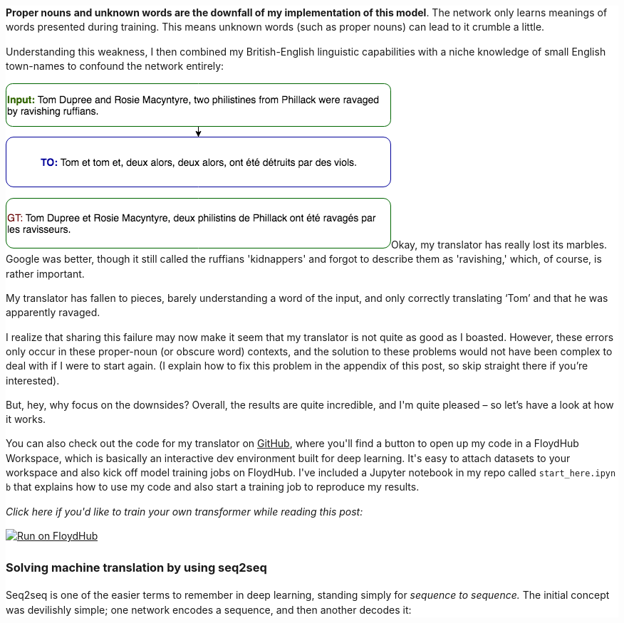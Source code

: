 **Proper nouns** **and unknown words are the downfall of my implementation of this model**. The network only learns meanings of words presented during training. This means unknown words (such as proper nouns) can lead to it crumble a little.

Understanding this weakness, I then combined my British-English linguistic capabilities with a niche knowledge of small English town-names to confound the network entirely:

![](/assets/images/content/images/2018/10/image7.png)Okay, my translator has really lost its marbles. Google was better, though it still called the ruffians 'kidnappers' and forgot to describe them as 'ravishing,' which, of course, is rather important.

My translator has fallen to pieces, barely understanding a word of the input, and only correctly translating ‘Tom’ and that he was apparently ravaged.

I realize that sharing this failure may now make it seem that my translator is not quite as good as I boasted. However, these errors only occur in these proper-noun (or obscure word) contexts, and the solution to these problems would not have been complex to deal with if I were to start again. (I explain how to fix this problem in the appendix of this post, so skip straight there if you’re interested).

But, hey, why focus on the downsides? Overall, the results are quite incredible, and I'm quite pleased – so let’s have a look at how it works. 

You can also check out the code for my translator on [GitHub](https://github.com/SamLynnEvans/Transformer), where you'll find a button to open up my code in a FloydHub Workspace, which is basically an interactive dev environment built for deep learning. It's easy to attach datasets to your workspace and also kick off model training jobs on FloydHub. I've included a Jupyter notebook in my repo called `start_here.ipynb` that explains how to use my code and also start a training job to reproduce my results. 

_Click here if you'd like to train your own transformer while reading this post:_

[![Run on FloydHub](https://static.floydhub.com/button/button.svg)](https://floydhub.com/run?template=https://github.com/SamLynnEvans/Transformer)

### Solving machine translation by using seq2seq

Seq2seq is one of the easier terms to remember in deep learning, standing simply for _sequence to sequence._ The initial concept was devilishly simple; one network encodes a sequence, and then another decodes it:
